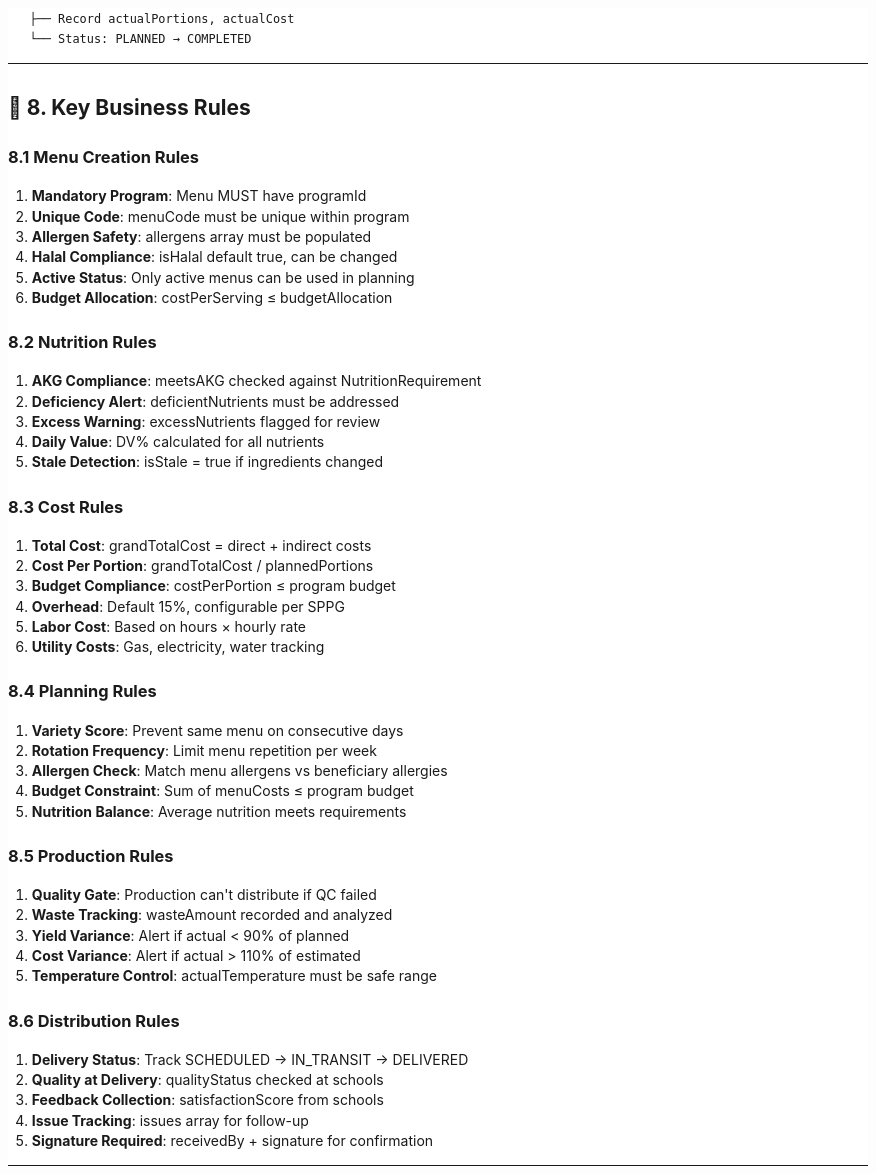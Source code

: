 ```
   ├── Record actualPortions, actualCost
   └── Status: PLANNED → COMPLETED
```

---

## 🎯 8. Key Business Rules

### 8.1 Menu Creation Rules
1. **Mandatory Program**: Menu MUST have programId
2. **Unique Code**: menuCode must be unique within program
3. **Allergen Safety**: allergens array must be populated
4. **Halal Compliance**: isHalal default true, can be changed
5. **Active Status**: Only active menus can be used in planning
6. **Budget Allocation**: costPerServing ≤ budgetAllocation

### 8.2 Nutrition Rules
1. **AKG Compliance**: meetsAKG checked against NutritionRequirement
2. **Deficiency Alert**: deficientNutrients must be addressed
3. **Excess Warning**: excessNutrients flagged for review
4. **Daily Value**: DV% calculated for all nutrients
5. **Stale Detection**: isStale = true if ingredients changed

### 8.3 Cost Rules
1. **Total Cost**: grandTotalCost = direct + indirect costs
2. **Cost Per Portion**: grandTotalCost / plannedPortions
3. **Budget Compliance**: costPerPortion ≤ program budget
4. **Overhead**: Default 15%, configurable per SPPG
5. **Labor Cost**: Based on hours × hourly rate
6. **Utility Costs**: Gas, electricity, water tracking

### 8.4 Planning Rules
1. **Variety Score**: Prevent same menu on consecutive days
2. **Rotation Frequency**: Limit menu repetition per week
3. **Allergen Check**: Match menu allergens vs beneficiary allergies
4. **Budget Constraint**: Sum of menuCosts ≤ program budget
5. **Nutrition Balance**: Average nutrition meets requirements

### 8.5 Production Rules
1. **Quality Gate**: Production can't distribute if QC failed
2. **Waste Tracking**: wasteAmount recorded and analyzed
3. **Yield Variance**: Alert if actual < 90% of planned
4. **Cost Variance**: Alert if actual > 110% of estimated
5. **Temperature Control**: actualTemperature must be safe range

### 8.6 Distribution Rules
1. **Delivery Status**: Track SCHEDULED → IN_TRANSIT → DELIVERED
2. **Quality at Delivery**: qualityStatus checked at schools
3. **Feedback Collection**: satisfactionScore from schools
4. **Issue Tracking**: issues array for follow-up
5. **Signature Required**: receivedBy + signature for confirmation

---